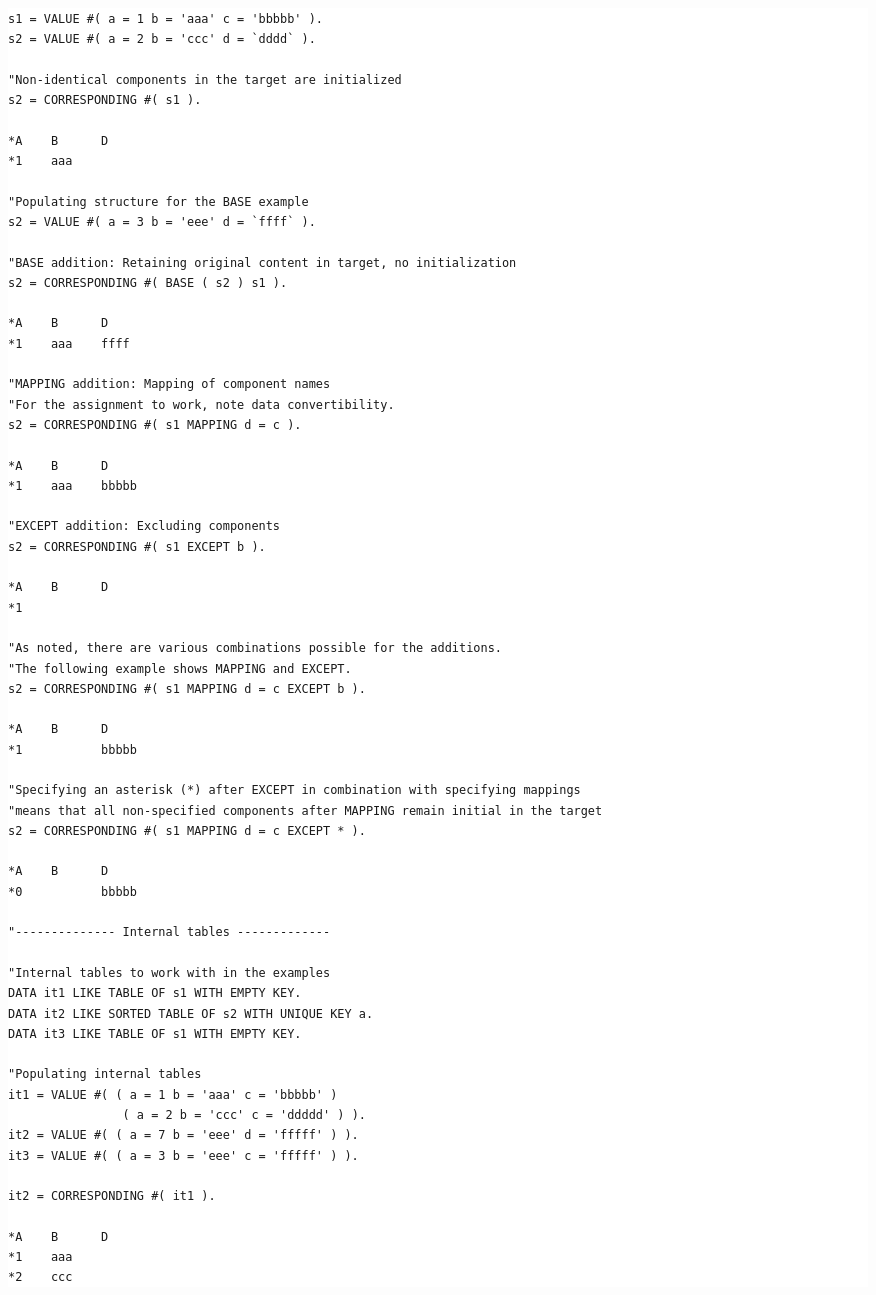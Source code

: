 ``` abap
s1 = VALUE #( a = 1 b = 'aaa' c = 'bbbbb' ).
s2 = VALUE #( a = 2 b = 'ccc' d = `dddd` ).

"Non-identical components in the target are initialized
s2 = CORRESPONDING #( s1 ).

*A    B      D
*1    aaa

"Populating structure for the BASE example
s2 = VALUE #( a = 3 b = 'eee' d = `ffff` ).

"BASE addition: Retaining original content in target, no initialization
s2 = CORRESPONDING #( BASE ( s2 ) s1 ).

*A    B      D
*1    aaa    ffff

"MAPPING addition: Mapping of component names
"For the assignment to work, note data convertibility.
s2 = CORRESPONDING #( s1 MAPPING d = c ).

*A    B      D
*1    aaa    bbbbb

"EXCEPT addition: Excluding components
s2 = CORRESPONDING #( s1 EXCEPT b ).

*A    B      D
*1

"As noted, there are various combinations possible for the additions.
"The following example shows MAPPING and EXCEPT.
s2 = CORRESPONDING #( s1 MAPPING d = c EXCEPT b ).

*A    B      D
*1           bbbbb

"Specifying an asterisk (*) after EXCEPT in combination with specifying mappings
"means that all non-specified components after MAPPING remain initial in the target
s2 = CORRESPONDING #( s1 MAPPING d = c EXCEPT * ).

*A    B      D
*0           bbbbb

"-------------- Internal tables -------------

"Internal tables to work with in the examples
DATA it1 LIKE TABLE OF s1 WITH EMPTY KEY.
DATA it2 LIKE SORTED TABLE OF s2 WITH UNIQUE KEY a.
DATA it3 LIKE TABLE OF s1 WITH EMPTY KEY.

"Populating internal tables
it1 = VALUE #( ( a = 1 b = 'aaa' c = 'bbbbb' )
                ( a = 2 b = 'ccc' c = 'ddddd' ) ).
it2 = VALUE #( ( a = 7 b = 'eee' d = 'fffff' ) ).
it3 = VALUE #( ( a = 3 b = 'eee' c = 'fffff' ) ).

it2 = CORRESPONDING #( it1 ).

*A    B      D
*1    aaa
*2    ccc
```
